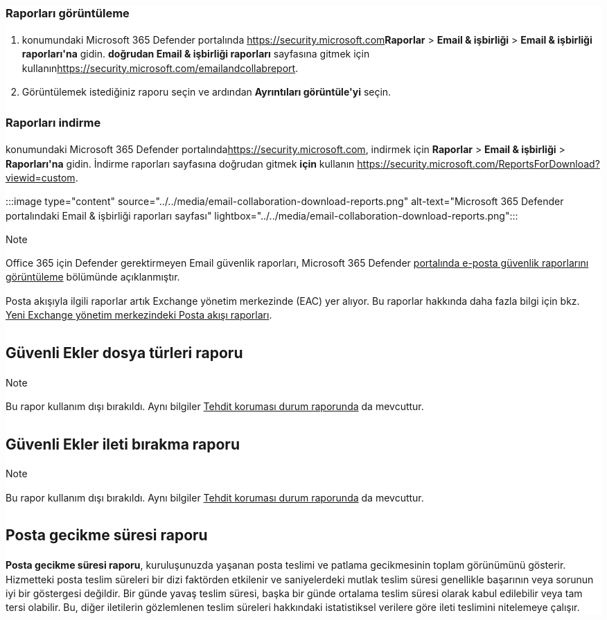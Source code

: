 ### <a name="view-reports"></a>Raporları görüntüleme

1. konumundaki Microsoft 365 Defender portalında <https://security.microsoft.com>**Raporlar** \> **Email & işbirliği** \> **Email & işbirliği raporları'na** gidin. **doğrudan Email & işbirliği raporları** sayfasına gitmek için kullanın<https://security.microsoft.com/emailandcollabreport>.

1. Görüntülemek istediğiniz raporu seçin ve ardından **Ayrıntıları görüntüle'yi** seçin.

### <a name="download-reports"></a>Raporları indirme

konumundaki Microsoft 365 Defender portalında<https://security.microsoft.com>, indirmek için **Raporlar** >  **Email & işbirliği** \> **Raporları'na** gidin. İndirme raporları sayfasına doğrudan gitmek **için** kullanın <https://security.microsoft.com/ReportsForDownload?viewid=custom>.

:::image type="content" source="../../media/email-collaboration-download-reports.png" alt-text="Microsoft 365 Defender portalındaki Email & işbirliği raporları sayfası" lightbox="../../media/email-collaboration-download-reports.png":::

> [!NOTE]
>
> Office 365 için Defender gerektirmeyen Email güvenlik raporları, Microsoft 365 Defender [portalında e-posta güvenlik raporlarını görüntüleme](view-email-security-reports.md) bölümünde açıklanmıştır.
>
> Posta akışıyla ilgili raporlar artık Exchange yönetim merkezinde (EAC) yer alıyor. Bu raporlar hakkında daha fazla bilgi için bkz. [Yeni Exchange yönetim merkezindeki Posta akışı raporları](/exchange/monitoring/mail-flow-reports/mail-flow-reports).

## <a name="safe-attachments-file-types-report"></a>Güvenli Ekler dosya türleri raporu

> [!NOTE]
> Bu rapor kullanım dışı bırakıldı. Aynı bilgiler [Tehdit koruması durum raporunda](#threat-protection-status-report) da mevcuttur.

## <a name="safe-attachments-message-disposition-report"></a>Güvenli Ekler ileti bırakma raporu

> [!NOTE]
> Bu rapor kullanım dışı bırakıldı. Aynı bilgiler [Tehdit koruması durum raporunda](#threat-protection-status-report) da mevcuttur.

## <a name="mail-latency-report"></a>Posta gecikme süresi raporu

**Posta gecikme süresi raporu**, kuruluşunuzda yaşanan posta teslimi ve patlama gecikmesinin toplam görünümünü gösterir. Hizmetteki posta teslim süreleri bir dizi faktörden etkilenir ve saniyelerdeki mutlak teslim süresi genellikle başarının veya sorunun iyi bir göstergesi değildir. Bir günde yavaş teslim süresi, başka bir günde ortalama teslim süresi olarak kabul edilebilir veya tam tersi olabilir. Bu, diğer iletilerin gözlemlenen teslim süreleri hakkındaki istatistiksel verilere göre ileti teslimini nitelemeye çalışır.
